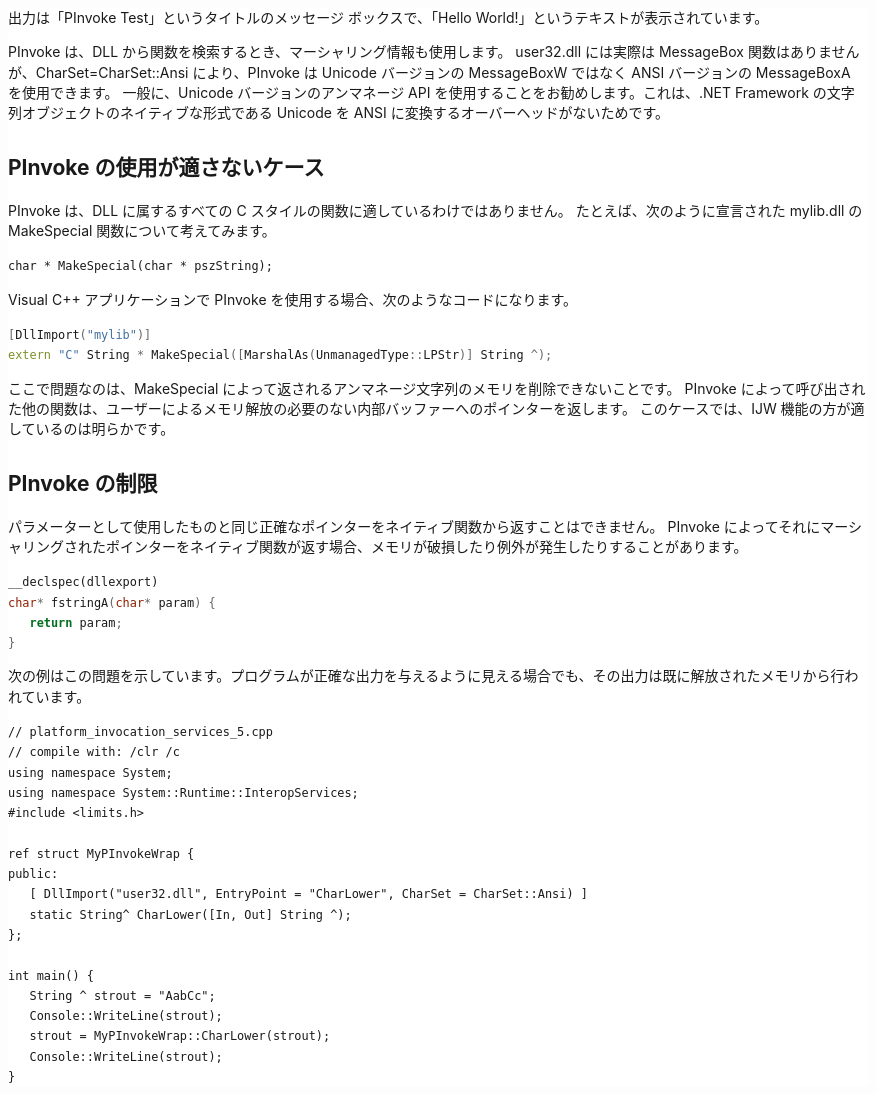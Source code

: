 出力は「PInvoke Test」というタイトルのメッセージ ボックスで、「Hello World!」というテキストが表示されています。

PInvoke は、DLL から関数を検索するとき、マーシャリング情報も使用します。 user32.dll には実際は MessageBox 関数はありませんが、CharSet=CharSet::Ansi により、PInvoke は Unicode バージョンの MessageBoxW ではなく ANSI バージョンの MessageBoxA を使用できます。 一般に、Unicode バージョンのアンマネージ API を使用することをお勧めします。これは、.NET Framework の文字列オブジェクトのネイティブな形式である Unicode を ANSI に変換するオーバーヘッドがないためです。

## <a name="when-not-to-use-pinvoke"></a>PInvoke の使用が適さないケース

PInvoke は、DLL に属するすべての C スタイルの関数に適しているわけではありません。 たとえば、次のように宣言された mylib.dll の MakeSpecial 関数について考えてみます。

`char * MakeSpecial(char * pszString);`

Visual C++ アプリケーションで PInvoke を使用する場合、次のようなコードになります。

```cpp
[DllImport("mylib")]
extern "C" String * MakeSpecial([MarshalAs(UnmanagedType::LPStr)] String ^);
```

ここで問題なのは、MakeSpecial によって返されるアンマネージ文字列のメモリを削除できないことです。 PInvoke によって呼び出された他の関数は、ユーザーによるメモリ解放の必要のない内部バッファーへのポインターを返します。 このケースでは、IJW 機能の方が適しているのは明らかです。

## <a name="limitations-of-pinvoke"></a>PInvoke の制限

パラメーターとして使用したものと同じ正確なポインターをネイティブ関数から返すことはできません。 PInvoke によってそれにマーシャリングされたポインターをネイティブ関数が返す場合、メモリが破損したり例外が発生したりすることがあります。

```cpp
__declspec(dllexport)
char* fstringA(char* param) {
   return param;
}
```

次の例はこの問題を示しています。プログラムが正確な出力を与えるように見える場合でも、その出力は既に解放されたメモリから行われています。

```
// platform_invocation_services_5.cpp
// compile with: /clr /c
using namespace System;
using namespace System::Runtime::InteropServices;
#include <limits.h>

ref struct MyPInvokeWrap {
public:
   [ DllImport("user32.dll", EntryPoint = "CharLower", CharSet = CharSet::Ansi) ]
   static String^ CharLower([In, Out] String ^);
};

int main() {
   String ^ strout = "AabCc";
   Console::WriteLine(strout);
   strout = MyPInvokeWrap::CharLower(strout);
   Console::WriteLine(strout);
}
```
